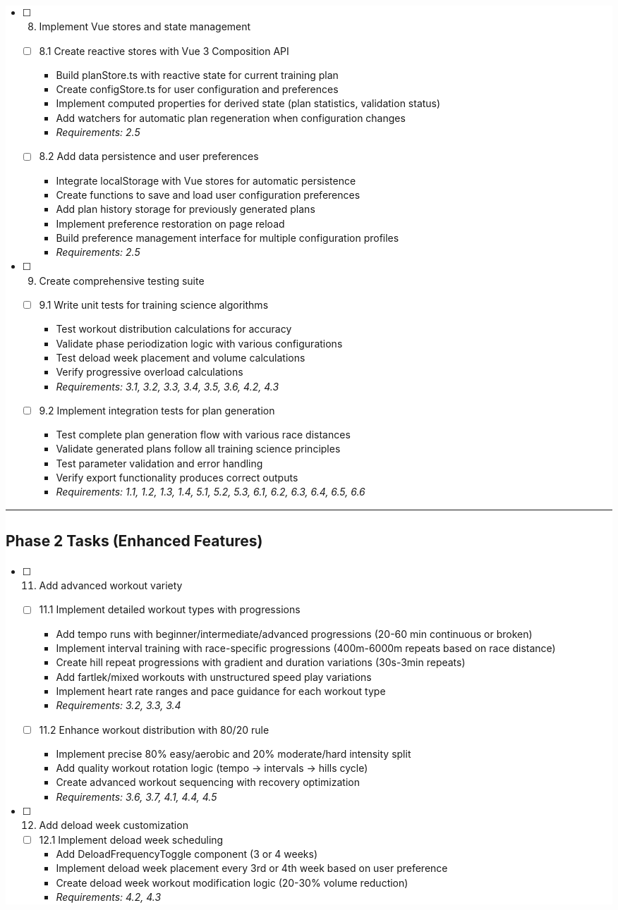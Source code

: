 - [ ] 8. Implement Vue stores and state management
  - [ ] 8.1 Create reactive stores with Vue 3 Composition API
    - Build planStore.ts with reactive state for current training plan
    - Create configStore.ts for user configuration and preferences
    - Implement computed properties for derived state (plan statistics, validation status)
    - Add watchers for automatic plan regeneration when configuration changes
    - _Requirements: 2.5_

  - [ ] 8.2 Add data persistence and user preferences
    - Integrate localStorage with Vue stores for automatic persistence
    - Create functions to save and load user configuration preferences
    - Add plan history storage for previously generated plans
    - Implement preference restoration on page reload
    - Build preference management interface for multiple configuration profiles
    - _Requirements: 2.5_

- [ ] 9. Create comprehensive testing suite
  - [ ] 9.1 Write unit tests for training science algorithms
    - Test workout distribution calculations for accuracy
    - Validate phase periodization logic with various configurations
    - Test deload week placement and volume calculations
    - Verify progressive overload calculations
    - _Requirements: 3.1, 3.2, 3.3, 3.4, 3.5, 3.6, 4.2, 4.3_

  - [ ] 9.2 Implement integration tests for plan generation
    - Test complete plan generation flow with various race distances
    - Validate generated plans follow all training science principles
    - Test parameter validation and error handling
    - Verify export functionality produces correct outputs
    - _Requirements: 1.1, 1.2, 1.3, 1.4, 5.1, 5.2, 5.3, 6.1, 6.2, 6.3, 6.4, 6.5, 6.6_

---

## Phase 2 Tasks (Enhanced Features)

- [ ] 11. Add advanced workout variety
  - [ ] 11.1 Implement detailed workout types with progressions
    - Add tempo runs with beginner/intermediate/advanced progressions (20-60 min continuous or broken)
    - Implement interval training with race-specific progressions (400m-6000m repeats based on race distance)
    - Create hill repeat progressions with gradient and duration variations (30s-3min repeats)
    - Add fartlek/mixed workouts with unstructured speed play variations
    - Implement heart rate ranges and pace guidance for each workout type
    - _Requirements: 3.2, 3.3, 3.4_

  - [ ] 11.2 Enhance workout distribution with 80/20 rule
    - Implement precise 80% easy/aerobic and 20% moderate/hard intensity split
    - Add quality workout rotation logic (tempo → intervals → hills cycle)
    - Create advanced workout sequencing with recovery optimization
    - _Requirements: 3.6, 3.7, 4.1, 4.4, 4.5_

- [ ] 12. Add deload week customization
  - [ ] 12.1 Implement deload week scheduling
    - Add DeloadFrequencyToggle component (3 or 4 weeks)
    - Implement deload week placement every 3rd or 4th week based on user preference
    - Create deload week workout modification logic (20-30% volume reduction)
    - _Requirements: 4.2, 4.3_
